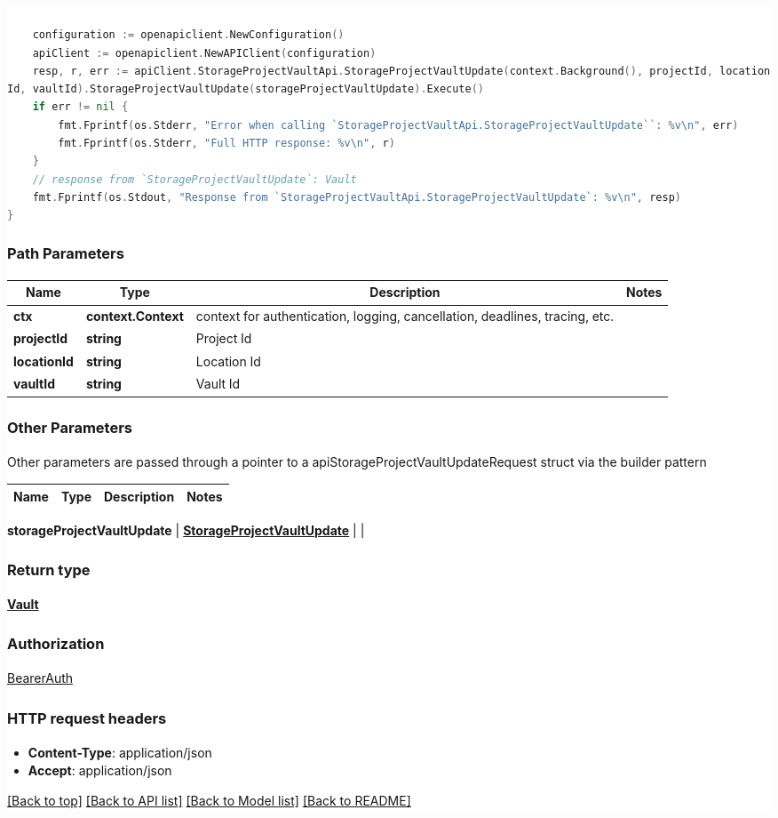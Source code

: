```go

    configuration := openapiclient.NewConfiguration()
    apiClient := openapiclient.NewAPIClient(configuration)
    resp, r, err := apiClient.StorageProjectVaultApi.StorageProjectVaultUpdate(context.Background(), projectId, locationId, vaultId).StorageProjectVaultUpdate(storageProjectVaultUpdate).Execute()
    if err != nil {
        fmt.Fprintf(os.Stderr, "Error when calling `StorageProjectVaultApi.StorageProjectVaultUpdate``: %v\n", err)
        fmt.Fprintf(os.Stderr, "Full HTTP response: %v\n", r)
    }
    // response from `StorageProjectVaultUpdate`: Vault
    fmt.Fprintf(os.Stdout, "Response from `StorageProjectVaultApi.StorageProjectVaultUpdate`: %v\n", resp)
}
```

### Path Parameters


Name | Type | Description  | Notes
------------- | ------------- | ------------- | -------------
**ctx** | **context.Context** | context for authentication, logging, cancellation, deadlines, tracing, etc.
**projectId** | **string** | Project Id | 
**locationId** | **string** | Location Id | 
**vaultId** | **string** | Vault Id | 

### Other Parameters

Other parameters are passed through a pointer to a apiStorageProjectVaultUpdateRequest struct via the builder pattern


Name | Type | Description  | Notes
------------- | ------------- | ------------- | -------------



 **storageProjectVaultUpdate** | [**StorageProjectVaultUpdate**](StorageProjectVaultUpdate.md) |  | 

### Return type

[**Vault**](Vault.md)

### Authorization

[BearerAuth](../README.md#BearerAuth)

### HTTP request headers

- **Content-Type**: application/json
- **Accept**: application/json

[[Back to top]](#) [[Back to API list]](../README.md#documentation-for-api-endpoints)
[[Back to Model list]](../README.md#documentation-for-models)
[[Back to README]](../README.md)

